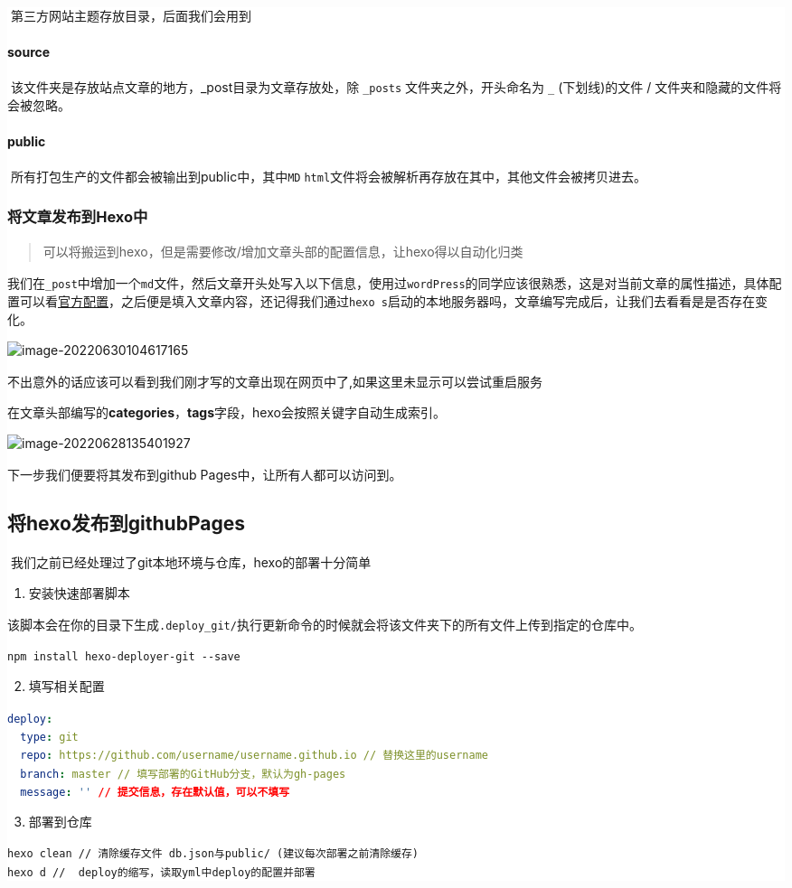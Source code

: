 ​	第三方网站主题存放目录，后面我们会用到

#### source

​	该文件夹是存放站点文章的地方，_post目录为文章存放处，除 `_posts` 文件夹之外，开头命名为 `_` (下划线)的文件 / 文件夹和隐藏的文件将会被忽略。

#### public

​	所有打包生产的文件都会被输出到public中，其中`MD` `html`文件将会被解析再存放在其中，其他文件会被拷贝进去。



### 将文章发布到Hexo中

> 可以将搬运到hexo，但是需要修改/增加文章头部的配置信息，让hexo得以自动化归类

我们在`_post`中增加一个`md`文件，然后文章开头处写入以下信息，使用过`wordPress`的同学应该很熟悉，这是对当前文章的属性描述，具体配置可以看[官方配置](https://hexo.io/zh-cn/docs/front-matter)，之后便是填入文章内容，还记得我们通过`hexo s`启动的本地服务器吗，文章编写完成后，让我们去看看是是否存在变化。

![image-20220630104617165](https://www.vkcyan.top/image-20220630104617165.png)

不出意外的话应该可以看到我们刚才写的文章出现在网页中了,如果这里未显示可以尝试重启服务

在文章头部编写的**categories**，**tags**字段，hexo会按照关键字自动生成索引。

![image-20220628135401927](https://www.vkcyan.top/image-20220628135401927.png)

下一步我们便要将其发布到github Pages中，让所有人都可以访问到。



## 将hexo发布到githubPages

​	我们之前已经处理过了git本地环境与仓库，hexo的部署十分简单

1. 安装快速部署脚本

该脚本会在你的目录下生成`.deploy_git/`执行更新命令的时候就会将该文件夹下的所有文件上传到指定的仓库中。

```
npm install hexo-deployer-git --save
```

2. 填写相关配置

```yml
deploy:
  type: git
  repo: https://github.com/username/username.github.io // 替换这里的username
  branch: master // 填写部署的GitHub分支，默认为gh-pages
  message: '' // 提交信息，存在默认值，可以不填写
```

3. 部署到仓库

```
hexo clean // 清除缓存文件 db.json与public/ (建议每次部署之前清除缓存)
hexo d //  deploy的缩写，读取yml中deploy的配置并部署
```
